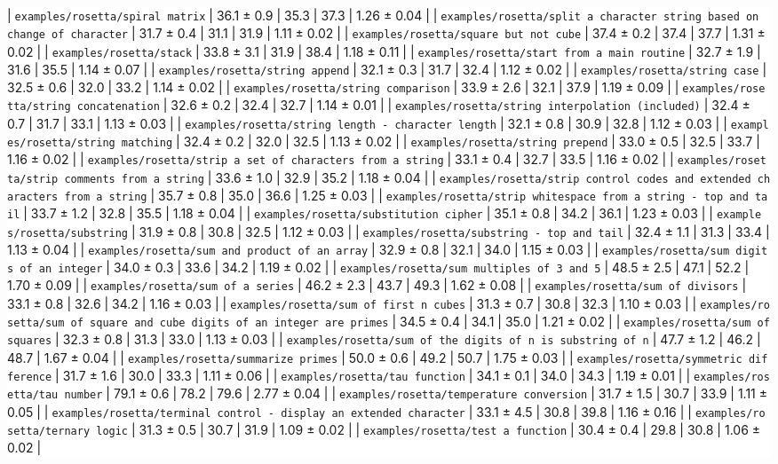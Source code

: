 | `examples/rosetta/spiral matrix` | 36.1 ± 0.9 | 35.3 | 37.3 | 1.26 ± 0.04 |
| `examples/rosetta/split a character string based on change of character` | 31.7 ± 0.4 | 31.1 | 31.9 | 1.11 ± 0.02 |
| `examples/rosetta/square but not cube` | 37.4 ± 0.2 | 37.4 | 37.7 | 1.31 ± 0.02 |
| `examples/rosetta/stack` | 33.8 ± 3.1 | 31.9 | 38.4 | 1.18 ± 0.11 |
| `examples/rosetta/start from a main routine` | 32.7 ± 1.9 | 31.6 | 35.5 | 1.14 ± 0.07 |
| `examples/rosetta/string append` | 32.1 ± 0.3 | 31.7 | 32.4 | 1.12 ± 0.02 |
| `examples/rosetta/string case` | 32.5 ± 0.6 | 32.0 | 33.2 | 1.14 ± 0.02 |
| `examples/rosetta/string comparison` | 33.9 ± 2.6 | 32.1 | 37.9 | 1.19 ± 0.09 |
| `examples/rosetta/string concatenation` | 32.6 ± 0.2 | 32.4 | 32.7 | 1.14 ± 0.01 |
| `examples/rosetta/string interpolation (included)` | 32.4 ± 0.7 | 31.7 | 33.1 | 1.13 ± 0.03 |
| `examples/rosetta/string length - character length` | 32.1 ± 0.8 | 30.9 | 32.8 | 1.12 ± 0.03 |
| `examples/rosetta/string matching` | 32.4 ± 0.2 | 32.0 | 32.5 | 1.13 ± 0.02 |
| `examples/rosetta/string prepend` | 33.0 ± 0.5 | 32.5 | 33.7 | 1.16 ± 0.02 |
| `examples/rosetta/strip a set of characters from a string` | 33.1 ± 0.4 | 32.7 | 33.5 | 1.16 ± 0.02 |
| `examples/rosetta/strip comments from a string` | 33.6 ± 1.0 | 32.9 | 35.2 | 1.18 ± 0.04 |
| `examples/rosetta/strip control codes and extended characters from a string` | 35.7 ± 0.8 | 35.0 | 36.6 | 1.25 ± 0.03 |
| `examples/rosetta/strip whitespace from a string - top and tail` | 33.7 ± 1.2 | 32.8 | 35.5 | 1.18 ± 0.04 |
| `examples/rosetta/substitution cipher` | 35.1 ± 0.8 | 34.2 | 36.1 | 1.23 ± 0.03 |
| `examples/rosetta/substring` | 31.9 ± 0.8 | 30.8 | 32.5 | 1.12 ± 0.03 |
| `examples/rosetta/substring - top and tail` | 32.4 ± 1.1 | 31.3 | 33.4 | 1.13 ± 0.04 |
| `examples/rosetta/sum and product of an array` | 32.9 ± 0.8 | 32.1 | 34.0 | 1.15 ± 0.03 |
| `examples/rosetta/sum digits of an integer` | 34.0 ± 0.3 | 33.6 | 34.2 | 1.19 ± 0.02 |
| `examples/rosetta/sum multiples of 3 and 5` | 48.5 ± 2.5 | 47.1 | 52.2 | 1.70 ± 0.09 |
| `examples/rosetta/sum of a series` | 46.2 ± 2.3 | 43.7 | 49.3 | 1.62 ± 0.08 |
| `examples/rosetta/sum of divisors` | 33.1 ± 0.8 | 32.6 | 34.2 | 1.16 ± 0.03 |
| `examples/rosetta/sum of first n cubes` | 31.3 ± 0.7 | 30.8 | 32.3 | 1.10 ± 0.03 |
| `examples/rosetta/sum of square and cube digits of an integer are primes` | 34.5 ± 0.4 | 34.1 | 35.0 | 1.21 ± 0.02 |
| `examples/rosetta/sum of squares` | 32.3 ± 0.8 | 31.3 | 33.0 | 1.13 ± 0.03 |
| `examples/rosetta/sum of the digits of n is substring of n` | 47.7 ± 1.2 | 46.2 | 48.7 | 1.67 ± 0.04 |
| `examples/rosetta/summarize primes` | 50.0 ± 0.6 | 49.2 | 50.7 | 1.75 ± 0.03 |
| `examples/rosetta/symmetric difference` | 31.7 ± 1.6 | 30.0 | 33.3 | 1.11 ± 0.06 |
| `examples/rosetta/tau function` | 34.1 ± 0.1 | 34.0 | 34.3 | 1.19 ± 0.01 |
| `examples/rosetta/tau number` | 79.1 ± 0.6 | 78.2 | 79.6 | 2.77 ± 0.04 |
| `examples/rosetta/temperature conversion` | 31.7 ± 1.5 | 30.7 | 33.9 | 1.11 ± 0.05 |
| `examples/rosetta/terminal control - display an extended character` | 33.1 ± 4.5 | 30.8 | 39.8 | 1.16 ± 0.16 |
| `examples/rosetta/ternary logic` | 31.3 ± 0.5 | 30.7 | 31.9 | 1.09 ± 0.02 |
| `examples/rosetta/test a function` | 30.4 ± 0.4 | 29.8 | 30.8 | 1.06 ± 0.02 |